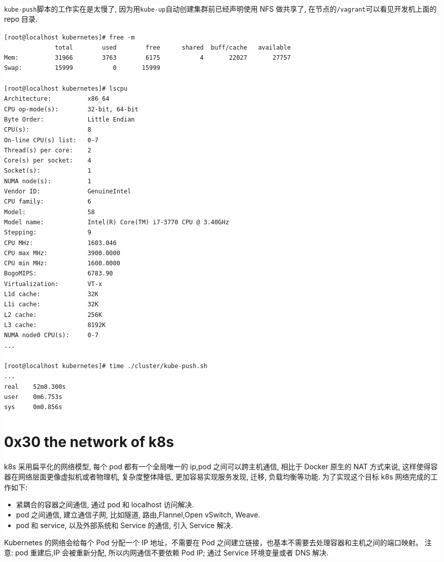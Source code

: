 `kube-push`脚本的工作实在是太慢了, 因为用`kube-up`自动创建集群前已经声明使用 NFS 做共享了, 在节点的`/vagrant`可以看见开发机上面的 repo 目录.

```
[root@localhost kubernetes]# free -m
              total        used        free      shared  buff/cache   available
Mem:          31966        3763        6175           4       22027       27757
Swap:         15999           0       15999

[root@localhost kubernetes]# lscpu 
Architecture:          x86_64
CPU op-mode(s):        32-bit, 64-bit
Byte Order:            Little Endian
CPU(s):                8
On-line CPU(s) list:   0-7
Thread(s) per core:    2
Core(s) per socket:    4
Socket(s):             1
NUMA node(s):          1
Vendor ID:             GenuineIntel
CPU family:            6
Model:                 58
Model name:            Intel(R) Core(TM) i7-3770 CPU @ 3.40GHz
Stepping:              9
CPU MHz:               1603.046
CPU max MHz:           3900.0000
CPU min MHz:           1600.0000
BogoMIPS:              6783.90
Virtualization:        VT-x
L1d cache:             32K
L1i cache:             32K
L2 cache:              256K
L3 cache:              8192K
NUMA node0 CPU(s):     0-7
...

[root@localhost kubernetes]# time ./cluster/kube-push.sh
...
real    52m8.300s
user    0m6.753s
sys     0m0.856s
```

# 0x30 the network of k8s

k8s 采用扁平化的网络模型, 每个 pod 都有一个全局唯一的 ip,pod 之间可以跨主机通信, 相比于 Docker 原生的 NAT 方式来说, 这样使得容器在网络层面更像虚拟机或者物理机, 复杂度整体降低, 更加容易实现服务发现, 迁移, 负载均衡等功能. 为了实现这个目标 k8s 网络完成的工作如下:

* 紧耦合的容器之间通信, 通过 pod 和 localhost 访问解决.
* pod 之间通信, 建立通信子网, 比如隧道, 路由,Flannel,Open vSwitch, Weave.
* pod 和 service, 以及外部系统和 Service 的通信, 引入 Service 解决.

Kubernetes 的网络会给每个 Pod 分配一个 IP 地址，不需要在 Pod 之间建立链接，也基本不需要去处理容器和主机之间的端口映射。
注意: pod 重建后,IP 会被重新分配, 所以内网通信不要依赖 Pod IP; 通过 Service 环境变量或者 DNS 解决.


[^officialdoc]: [official doc](https://github.com/kubernetes/kubernetes/tree/master/docs)
[^slideshare]: [slideshare](http://www.slideshare.net/imesh/an-introduction-to-kubernetes)
[^design]: [k8s design](https://github.com/kubernetes/kubernetes/tree/master/docs/design)
[^term]: [k8s term](http://www.infoq.com/cn/articles/Kubernetes-system-architecture-introduction)
[^vagrant]: [docs/devel/local-cluster/vagrant](https://github.com/kubernetes/kubernetes/blob/master/docs/devel/local-cluster/vagrant.md)
[^networking]: [docs/design/networking](https://github.com/kubernetes/kubernetes/blob/master/docs/design/networking.md)
[^debug]: [docs/devel/logging](https://github.com/kubernetes/kubernetes/blob/master/docs/devel/logging.md)
[^hangon]: [network hangon](http://www.dasblinkenlichten.com/kubernetes-101-networking/)
[^devel_guide]: [docs/devel](https://github.com/kubernetes/kubernetes/tree/master/docs/devel)
[^BDD]: [行为驱动开发](https://zh.wikipedia.org/wiki/%E8%A1%8C%E4%B8%BA%E9%A9%B1%E5%8A%A8%E5%BC%80%E5%8F%91)